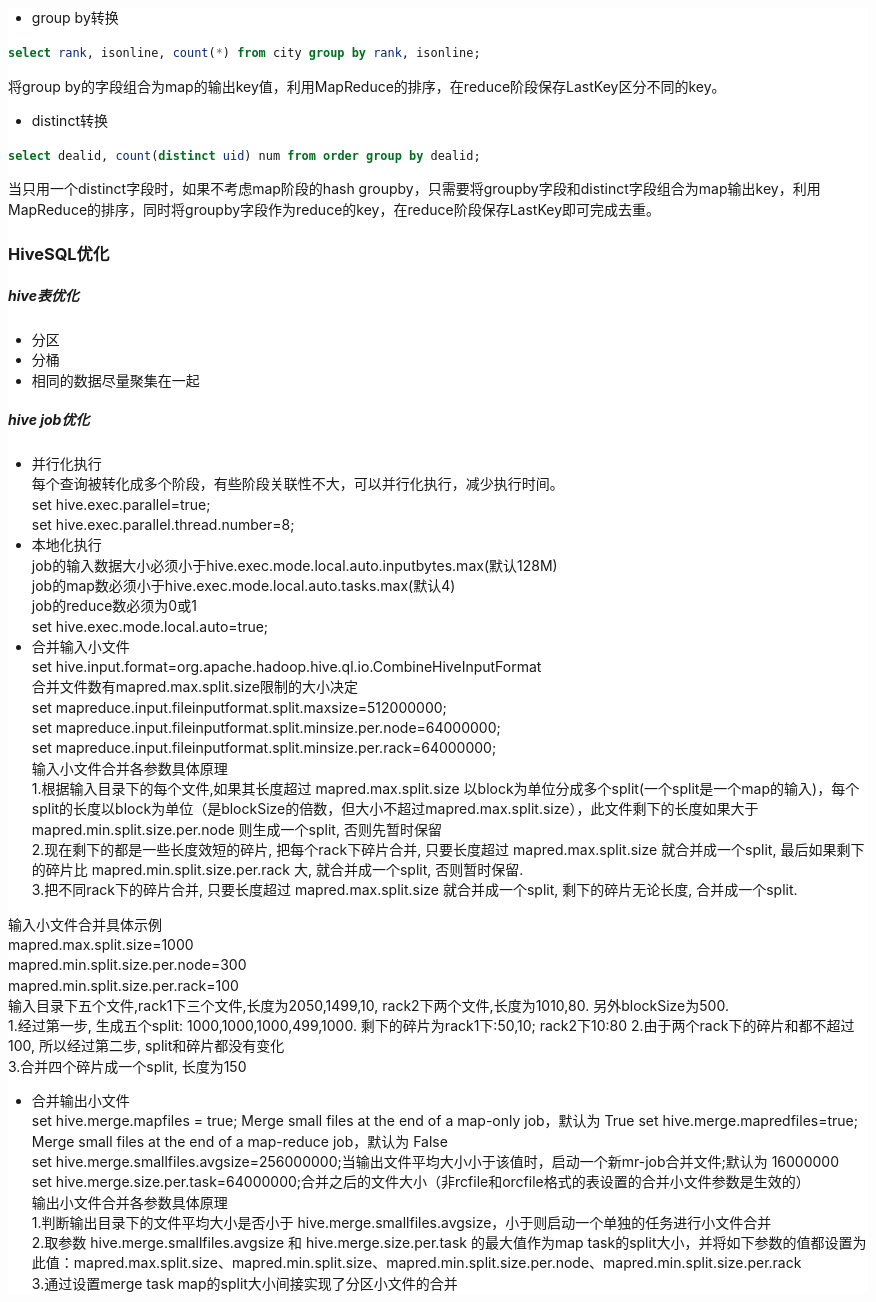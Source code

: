 - group by转换
```sql
select rank, isonline, count(*) from city group by rank, isonline;
```
将group by的字段组合为map的输出key值，利用MapReduce的排序，在reduce阶段保存LastKey区分不同的key。

- distinct转换
```sql
select dealid, count(distinct uid) num from order group by dealid;
```
当只用一个distinct字段时，如果不考虑map阶段的hash groupby，只需要将groupby字段和distinct字段组合为map输出key，利用MapReduce的排序，同时将groupby字段作为reduce的key，在reduce阶段保存LastKey即可完成去重。

### HiveSQL优化
##### hive表优化
- 分区
- 分桶
- 相同的数据尽量聚集在一起

##### hive job优化
- 并行化执行        
每个查询被转化成多个阶段，有些阶段关联性不大，可以并行化执行，减少执行时间。      
set hive.exec.parallel=true;         
set hive.exec.parallel.thread.number=8;   
- 本地化执行   
job的输入数据大小必须小于hive.exec.mode.local.auto.inputbytes.max(默认128M)    
job的map数必须小于hive.exec.mode.local.auto.tasks.max(默认4)    
job的reduce数必须为0或1   
set hive.exec.mode.local.auto=true;   
- 合并输入小文件   
set hive.input.format=org.apache.hadoop.hive.ql.io.CombineHiveInputFormat   
合并文件数有mapred.max.split.size限制的大小决定    
set mapreduce.input.fileinputformat.split.maxsize=512000000;    
set mapreduce.input.fileinputformat.split.minsize.per.node=64000000;    
set mapreduce.input.fileinputformat.split.minsize.per.rack=64000000;    
输入小文件合并各参数具体原理    
1.根据输入目录下的每个文件,如果其长度超过 mapred.max.split.size 以block为单位分成多个split(一个split是一个map的输入)，每个split的长度以block为单位（是blockSize的倍数，但大小不超过mapred.max.split.size），此文件剩下的长度如果大于 mapred.min.split.size.per.node 则生成一个split, 否则先暂时保留    
2.现在剩下的都是一些长度效短的碎片, 把每个rack下碎片合并, 只要长度超过 mapred.max.split.size 就合并成一个split, 最后如果剩下的碎片比 mapred.min.split.size.per.rack 大, 就合并成一个split, 否则暂时保留.    
3.把不同rack下的碎片合并, 只要长度超过 mapred.max.split.size 就合并成一个split, 剩下的碎片无论长度, 合并成一个split.    

输入小文件合并具体示例    
mapred.max.split.size=1000    
mapred.min.split.size.per.node=300    
mapred.min.split.size.per.rack=100    
输入目录下五个文件,rack1下三个文件,长度为2050,1499,10, rack2下两个文件,长度为1010,80. 另外blockSize为500.    
1.经过第一步, 生成五个split: 1000,1000,1000,499,1000. 剩下的碎片为rack1下:50,10; rack2下10:80
2.由于两个rack下的碎片和都不超过100, 所以经过第二步, split和碎片都没有变化    
3.合并四个碎片成一个split, 长度为150    

- 合并输出小文件   
set hive.merge.mapfiles = true; Merge small files at the end of a map-only job，默认为 True
set hive.merge.mapredfiles=true; Merge small files at the end of a map-reduce job，默认为 False    
set hive.merge.smallfiles.avgsize=256000000;当输出文件平均大小小于该值时，启动一个新mr-job合并文件;默认为 16000000    
set hive.merge.size.per.task=64000000;合并之后的文件大小（非rcfile和orcfile格式的表设置的合并小文件参数是生效的）   
输出小文件合并各参数具体原理    
1.判断输出目录下的文件平均大小是否小于 hive.merge.smallfiles.avgsize，小于则启动一个单独的任务进行小文件合并    
2.取参数 hive.merge.smallfiles.avgsize 和 hive.merge.size.per.task 的最大值作为map task的split大小，并将如下参数的值都设置为此值：mapred.max.split.size、mapred.min.split.size、mapred.min.split.size.per.node、mapred.min.split.size.per.rack    
3.通过设置merge task map的split大小间接实现了分区小文件的合并    
